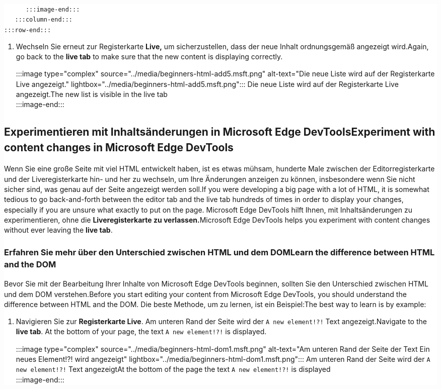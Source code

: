           :::image-end:::  
       :::column-end:::
    :::row-end:::  
    
1.  <span data-ttu-id="e91c9-167">Wechseln Sie erneut zur Registerkarte **Live,** um sicherzustellen, dass der neue Inhalt ordnungsgemäß angezeigt wird.</span><span class="sxs-lookup"><span data-stu-id="e91c9-167">Again, go back to the **live tab** to make sure that the new content is displaying correctly.</span></span>  
    
    :::image type="complex" source="../media/beginners-html-add5.msft.png" alt-text="Die neue Liste wird auf der Registerkarte Live angezeigt." lightbox="../media/beginners-html-add5.msft.png":::
       <span data-ttu-id="e91c9-169">Die neue Liste wird auf der Registerkarte Live angezeigt.</span><span class="sxs-lookup"><span data-stu-id="e91c9-169">The new list is visible in the live tab</span></span>  
    :::image-end:::  
    
## <a name="experiment-with-content-changes-in-microsoft-edge-devtools"></a><span data-ttu-id="e91c9-170">Experimentieren mit Inhaltsänderungen in Microsoft Edge DevTools</span><span class="sxs-lookup"><span data-stu-id="e91c9-170">Experiment with content changes in Microsoft Edge DevTools</span></span>  

<span data-ttu-id="e91c9-171">Wenn Sie eine große Seite mit viel HTML entwickelt haben, ist es etwas mühsam, hunderte Male zwischen der Editorregisterkarte und der Liveregisterkarte hin- und her zu wechseln, um Ihre Änderungen anzeigen zu können, insbesondere wenn Sie nicht sicher sind, was genau auf der Seite angezeigt werden soll.</span><span class="sxs-lookup"><span data-stu-id="e91c9-171">If you were developing a big page with a lot of HTML, it is somewhat tedious to go back-and-forth between the editor tab and the live tab hundreds of times in order to display your changes, especially if you are unsure what exactly to put on the page.</span></span>  <span data-ttu-id="e91c9-172">Microsoft Edge DevTools hilft Ihnen, mit Inhaltsänderungen zu experimentieren, ohne die **Liveregisterkarte zu verlassen.**</span><span class="sxs-lookup"><span data-stu-id="e91c9-172">Microsoft Edge DevTools helps you experiment with content changes without ever leaving the **live tab**.</span></span>  

### <a name="learn-the-difference-between-html-and-the-dom"></a><span data-ttu-id="e91c9-173">Erfahren Sie mehr über den Unterschied zwischen HTML und dem DOM</span><span class="sxs-lookup"><span data-stu-id="e91c9-173">Learn the difference between HTML and the DOM</span></span>  

<span data-ttu-id="e91c9-174">Bevor Sie mit der Bearbeitung Ihrer Inhalte von Microsoft Edge DevTools beginnen, sollten Sie den Unterschied zwischen HTML und dem DOM verstehen.</span><span class="sxs-lookup"><span data-stu-id="e91c9-174">Before you start editing your content from Microsoft Edge DevTools, you should understand the difference between HTML and the DOM.</span></span>  <span data-ttu-id="e91c9-175">Die beste Methode, um zu lernen, ist ein Beispiel:</span><span class="sxs-lookup"><span data-stu-id="e91c9-175">The best way to learn is by example:</span></span>  

1.  <span data-ttu-id="e91c9-176">Navigieren Sie zur **Registerkarte Live**.  Am unteren Rand der Seite wird der `A new element!?!` Text angezeigt.</span><span class="sxs-lookup"><span data-stu-id="e91c9-176">Navigate to the **live tab**.  At the bottom of your page, the text `A new element!?!` is displayed.</span></span>  
    
    :::image type="complex" source="../media/beginners-html-dom1.msft.png" alt-text="Am unteren Rand der Seite der Text Ein neues Element!?! wird angezeigt" lightbox="../media/beginners-html-dom1.msft.png":::
       <span data-ttu-id="e91c9-179">Am unteren Rand der Seite wird der `A new element!?!` Text angezeigt</span><span class="sxs-lookup"><span data-stu-id="e91c9-179">At the bottom of the page the text `A new element!?!` is displayed</span></span>  
    :::image-end:::  
    